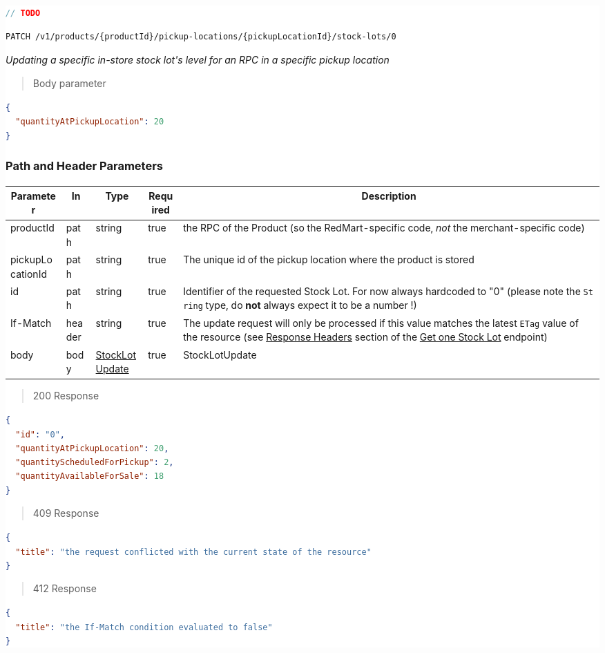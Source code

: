 ```scala
// TODO

```

`PATCH /v1/products/{productId}/pickup-locations/{pickupLocationId}/stock-lots/0`

*Updating a specific in-store stock lot's level for an RPC in a specific pickup location*

> Body parameter

```json
{
  "quantityAtPickupLocation": 20
}
```

<h3 id="patchproductspickup-locationsstocks1970-01-01t00:00:00z-productid-pickuplocationid-if-match-body-parameters">Path and Header Parameters</h3>

|Parameter|In|Type|Required|Description|
|---|---|---|---|---|
|productId|path|string|true|the RPC of the Product (so the RedMart-specific code, _not_ the merchant-specific code)|
|pickupLocationId|path|string|true|The unique id of the pickup location where the product is stored|
|id|path|string|true|Identifier of the requested Stock Lot. For now always hardcoded to "0" (please note the `String` type, do **not** always expect it to be a number !)|
|If-Match|header|string|true|The update request will only be processed if this value matches the latest `ETag` value of the resource (see <a href="#get-one-stock-of-a-product-response-headers">Response Headers</a> section of the [Get one Stock Lot](#get-one-stock-lot) endpoint)|
|body|body|[StockLotUpdate](#schemastocklotupdate)|true|StockLotUpdate|

> 200 Response

```json
{
  "id": "0",
  "quantityAtPickupLocation": 20,
  "quantityScheduledForPickup": 2,
  "quantityAvailableForSale": 18
}
```

> 409 Response

```json
{
  "title": "the request conflicted with the current state of the resource"
}
```

> 412 Response

```json
{
  "title": "the If-Match condition evaluated to false"
}
```

